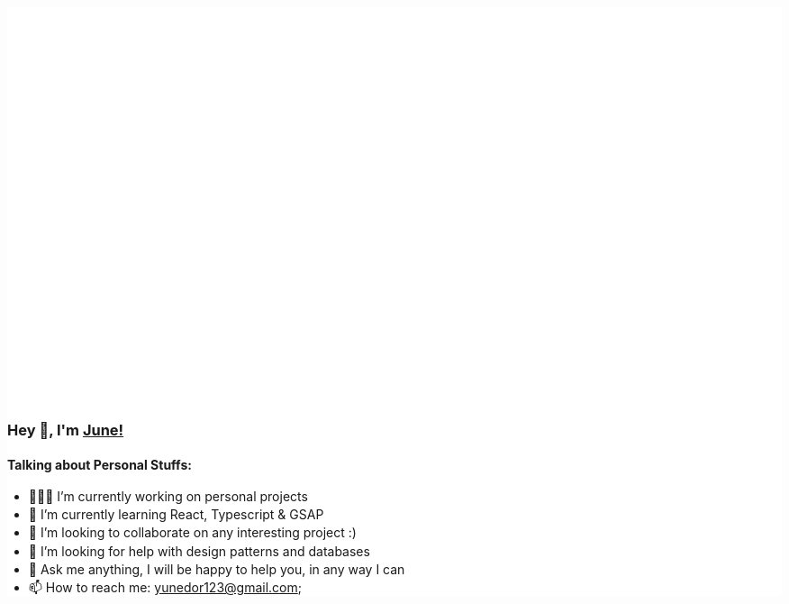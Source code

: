 <div style="width: 100%;">
    <img src="welcome.svg" style="width: 100%;" alt="Click to see the source">
</div>

### Hey 👋, I'm [June!](https://github.com/June-t)
  
**Talking about Personal Stuffs:**

- 👨🏽‍💻 I’m currently working on personal projects
- 🌱 I’m currently learning React, Typescript & GSAP 
- 👯 I’m looking to collaborate on any interesting project :)
- 🤔 I’m looking for help with design patterns and databases
- 💬 Ask me anything, I will be happy to help you, in any way I can
- 📫 How to reach me: yunedor123@gmail.com; 


  
